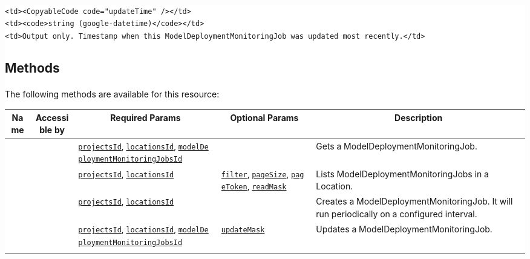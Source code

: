     <td><CopyableCode code="updateTime" /></td>
    <td><code>string (google-datetime)</code></td>
    <td>Output only. Timestamp when this ModelDeploymentMonitoringJob was updated most recently.</td>
</tr>
</tbody>
</table>
</TabItem>
</Tabs>

## Methods

The following methods are available for this resource:

<table>
<thead>
    <tr>
    <th>Name</th>
    <th>Accessible by</th>
    <th>Required Params</th>
    <th>Optional Params</th>
    <th>Description</th>
    </tr>
</thead>
<tbody>
<tr>
    <td><a href="#get"><CopyableCode code="get" /></a></td>
    <td><CopyableCode code="select" /></td>
    <td><a href="#parameter-projectsId"><code>projectsId</code></a>, <a href="#parameter-locationsId"><code>locationsId</code></a>, <a href="#parameter-modelDeploymentMonitoringJobsId"><code>modelDeploymentMonitoringJobsId</code></a></td>
    <td></td>
    <td>Gets a ModelDeploymentMonitoringJob.</td>
</tr>
<tr>
    <td><a href="#list"><CopyableCode code="list" /></a></td>
    <td><CopyableCode code="select" /></td>
    <td><a href="#parameter-projectsId"><code>projectsId</code></a>, <a href="#parameter-locationsId"><code>locationsId</code></a></td>
    <td><a href="#parameter-filter"><code>filter</code></a>, <a href="#parameter-pageSize"><code>pageSize</code></a>, <a href="#parameter-pageToken"><code>pageToken</code></a>, <a href="#parameter-readMask"><code>readMask</code></a></td>
    <td>Lists ModelDeploymentMonitoringJobs in a Location.</td>
</tr>
<tr>
    <td><a href="#create"><CopyableCode code="create" /></a></td>
    <td><CopyableCode code="insert" /></td>
    <td><a href="#parameter-projectsId"><code>projectsId</code></a>, <a href="#parameter-locationsId"><code>locationsId</code></a></td>
    <td></td>
    <td>Creates a ModelDeploymentMonitoringJob. It will run periodically on a configured interval.</td>
</tr>
<tr>
    <td><a href="#patch"><CopyableCode code="patch" /></a></td>
    <td><CopyableCode code="update" /></td>
    <td><a href="#parameter-projectsId"><code>projectsId</code></a>, <a href="#parameter-locationsId"><code>locationsId</code></a>, <a href="#parameter-modelDeploymentMonitoringJobsId"><code>modelDeploymentMonitoringJobsId</code></a></td>
    <td><a href="#parameter-updateMask"><code>updateMask</code></a></td>
    <td>Updates a ModelDeploymentMonitoringJob.</td>
</tr>
<tr>
    <td><a href="#delete"><CopyableCode code="delete" /></a></td>
    <td><CopyableCode code="delete" /></td>